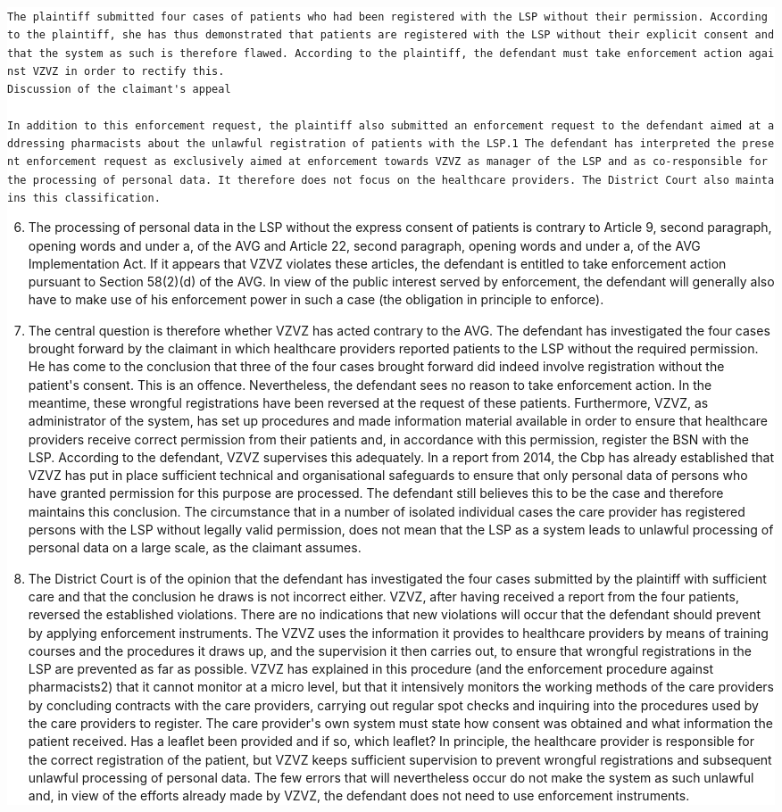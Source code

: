     The plaintiff submitted four cases of patients who had been registered with the LSP without their permission. According to the plaintiff, she has thus demonstrated that patients are registered with the LSP without their explicit consent and that the system as such is therefore flawed. According to the plaintiff, the defendant must take enforcement action against VZVZ in order to rectify this.
    Discussion of the claimant's appeal

    In addition to this enforcement request, the plaintiff also submitted an enforcement request to the defendant aimed at addressing pharmacists about the unlawful registration of patients with the LSP.1 The defendant has interpreted the present enforcement request as exclusively aimed at enforcement towards VZVZ as manager of the LSP and as co-responsible for the processing of personal data. It therefore does not focus on the healthcare providers. The District Court also maintains this classification.

6. The processing of personal data in the LSP without the express consent of patients is contrary to Article 9, second paragraph, opening words and under a, of the AVG and Article 22, second paragraph, opening words and under a, of the AVG Implementation Act. If it appears that VZVZ violates these articles, the defendant is entitled to take enforcement action pursuant to Section 58(2)(d) of the AVG. In view of the public interest served by enforcement, the defendant will generally also have to make use of his enforcement power in such a case (the obligation in principle to enforce).

7. The central question is therefore whether VZVZ has acted contrary to the AVG.
The defendant has investigated the four cases brought forward by the claimant in which healthcare providers reported patients to the LSP without the required permission. He has come to the conclusion that three of the four cases brought forward did indeed involve registration without the patient's consent. This is an offence. Nevertheless, the defendant sees no reason to take enforcement action. In the meantime, these wrongful registrations have been reversed at the request of these patients. Furthermore, VZVZ, as administrator of the system, has set up procedures and made information material available in order to ensure that healthcare providers receive correct permission from their patients and, in accordance with this permission, register the BSN with the LSP. According to the defendant, VZVZ supervises this adequately. In a report from 2014, the Cbp has already established that VZVZ has put in place sufficient technical and organisational safeguards to ensure that only personal data of persons who have granted permission for this purpose are processed. The defendant still believes this to be the case and therefore maintains this conclusion. The circumstance that in a number of isolated individual cases the care provider has registered persons with the LSP without legally valid permission, does not mean that the LSP as a system leads to unlawful processing of personal data on a large scale, as the claimant assumes.

8. The District Court is of the opinion that the defendant has investigated the four cases submitted by the plaintiff with sufficient care and that the conclusion he draws is not incorrect either. VZVZ, after having received a report from the four patients, reversed the established violations. There are no indications that new violations will occur that the defendant should prevent by applying enforcement instruments. The VZVZ uses the information it provides to healthcare providers by means of training courses and the procedures it draws up, and the supervision it then carries out, to ensure that wrongful registrations in the LSP are prevented as far as possible. VZVZ has explained in this procedure (and the enforcement procedure against pharmacists2) that it cannot monitor at a micro level, but that it intensively monitors the working methods of the care providers by concluding contracts with the care providers, carrying out regular spot checks and inquiring into the procedures used by the care providers to register. The care provider's own system must state how consent was obtained and what information the patient received. Has a leaflet been provided and if so, which leaflet? In principle, the healthcare provider is responsible for the correct registration of the patient, but VZVZ keeps sufficient supervision to prevent wrongful registrations and subsequent unlawful processing of personal data. The few errors that will nevertheless occur do not make the system as such unlawful and, in view of the efforts already made by VZVZ, the defendant does not need to use enforcement instruments.
